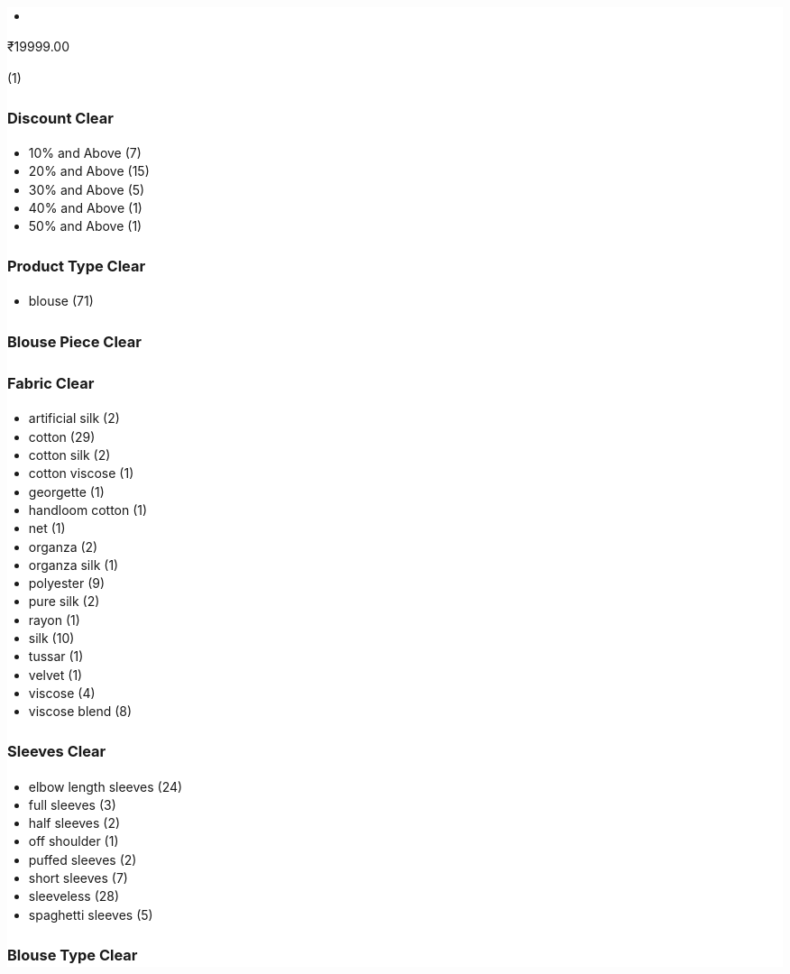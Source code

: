 -

₹19999.00

(1)

### Discount Clear

- 10% and Above (7)
- 20% and Above (15)
- 30% and Above (5)
- 40% and Above (1)
- 50% and Above (1)

### Product Type Clear

- blouse (71)

### Blouse Piece Clear

### Fabric Clear

- artificial silk (2)
- cotton (29)
- cotton silk (2)
- cotton viscose (1)
- georgette (1)
- handloom cotton (1)
- net (1)
- organza (2)
- organza silk (1)
- polyester (9)
- pure silk (2)
- rayon (1)
- silk (10)
- tussar (1)
- velvet (1)
- viscose (4)
- viscose blend (8)

### Sleeves Clear

- elbow length sleeves (24)
- full sleeves (3)
- half sleeves (2)
- off shoulder (1)
- puffed sleeves (2)
- short sleeves (7)
- sleeveless (28)
- spaghetti sleeves (5)

### Blouse Type Clear
